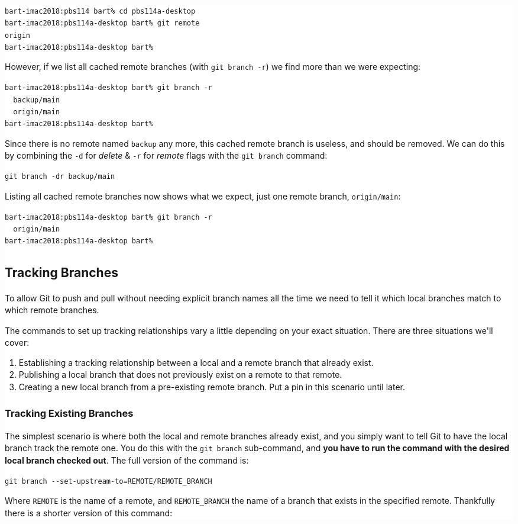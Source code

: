 ```
bart-imac2018:pbs114 bart% cd pbs114a-desktop   
bart-imac2018:pbs114a-desktop bart% git remote
origin
bart-imac2018:pbs114a-desktop bart%
```

However, if we list all cached remote branches (with `git branch -r`) we find more than we were expecting:

```
bart-imac2018:pbs114a-desktop bart% git branch -r
  backup/main
  origin/main
bart-imac2018:pbs114a-desktop bart%
```

Since there is no remote named `backup` any  more, this cached remote branch is useless, and should be removed. We can do this by combining the `-d` for *delete* & `-r` for *remote* flags with the `git branch` command:

```
git branch -dr backup/main
```

Listing all cached remote branches now shows what we expect, just one remote branch, `origin/main`:

```
bart-imac2018:pbs114a-desktop bart% git branch -r             
  origin/main
bart-imac2018:pbs114a-desktop bart%
```

## Tracking Branches

To allow Git to push and pull without needing explicit branch names all the time we need to tell it which local branches match to which remote branches.

The commands to set up tracking relationships vary a little depending on your exact situation. There are three situations we'll cover:

1. Establishing a tracking relationship between a local and a remote branch that already exist.
2. Publishing a local branch that does not previously exist on a remote to that remote.
3. Creating a new local branch from a pre-existing remote branch. Put a pin in this scenario until later.

### Tracking Existing Branches

The simplest scenario is where both the local and remote branches already exist, and you simply want to tell Git to have the local branch track the remote one. You do this with the `git branch` sub-command, and **you have to run the command with the desired local branch checked out**. The full version of the command is:

```
git branch --set-upstream-to=REMOTE/REMOTE_BRANCH
```

Where `REMOTE` is the name of a remote, and `REMOTE_BRANCH` the name of a branch that exists in the specified remote. Thankfully there is a shorter version of this command:
